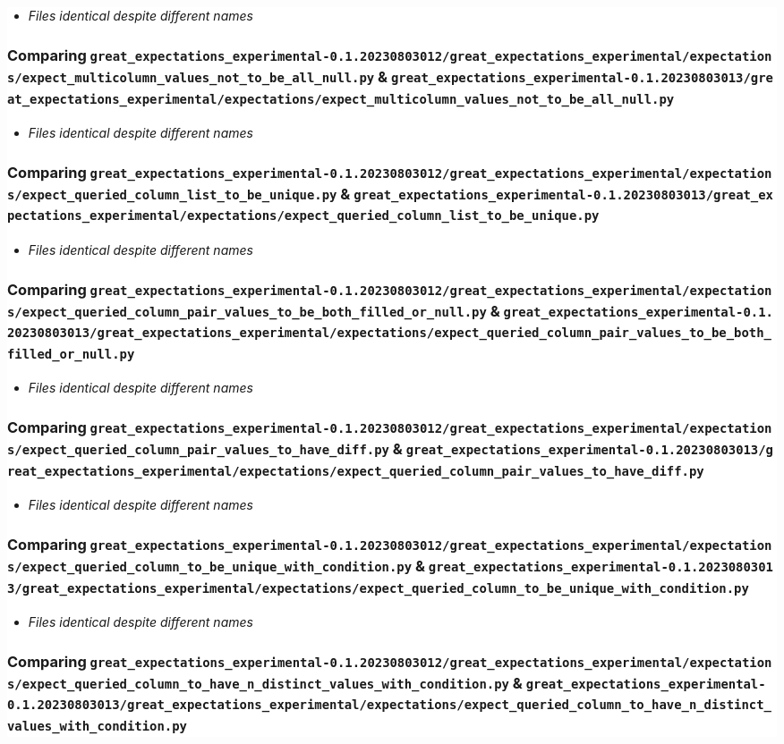  * *Files identical despite different names*

### Comparing `great_expectations_experimental-0.1.20230803012/great_expectations_experimental/expectations/expect_multicolumn_values_not_to_be_all_null.py` & `great_expectations_experimental-0.1.20230803013/great_expectations_experimental/expectations/expect_multicolumn_values_not_to_be_all_null.py`

 * *Files identical despite different names*

### Comparing `great_expectations_experimental-0.1.20230803012/great_expectations_experimental/expectations/expect_queried_column_list_to_be_unique.py` & `great_expectations_experimental-0.1.20230803013/great_expectations_experimental/expectations/expect_queried_column_list_to_be_unique.py`

 * *Files identical despite different names*

### Comparing `great_expectations_experimental-0.1.20230803012/great_expectations_experimental/expectations/expect_queried_column_pair_values_to_be_both_filled_or_null.py` & `great_expectations_experimental-0.1.20230803013/great_expectations_experimental/expectations/expect_queried_column_pair_values_to_be_both_filled_or_null.py`

 * *Files identical despite different names*

### Comparing `great_expectations_experimental-0.1.20230803012/great_expectations_experimental/expectations/expect_queried_column_pair_values_to_have_diff.py` & `great_expectations_experimental-0.1.20230803013/great_expectations_experimental/expectations/expect_queried_column_pair_values_to_have_diff.py`

 * *Files identical despite different names*

### Comparing `great_expectations_experimental-0.1.20230803012/great_expectations_experimental/expectations/expect_queried_column_to_be_unique_with_condition.py` & `great_expectations_experimental-0.1.20230803013/great_expectations_experimental/expectations/expect_queried_column_to_be_unique_with_condition.py`

 * *Files identical despite different names*

### Comparing `great_expectations_experimental-0.1.20230803012/great_expectations_experimental/expectations/expect_queried_column_to_have_n_distinct_values_with_condition.py` & `great_expectations_experimental-0.1.20230803013/great_expectations_experimental/expectations/expect_queried_column_to_have_n_distinct_values_with_condition.py`
